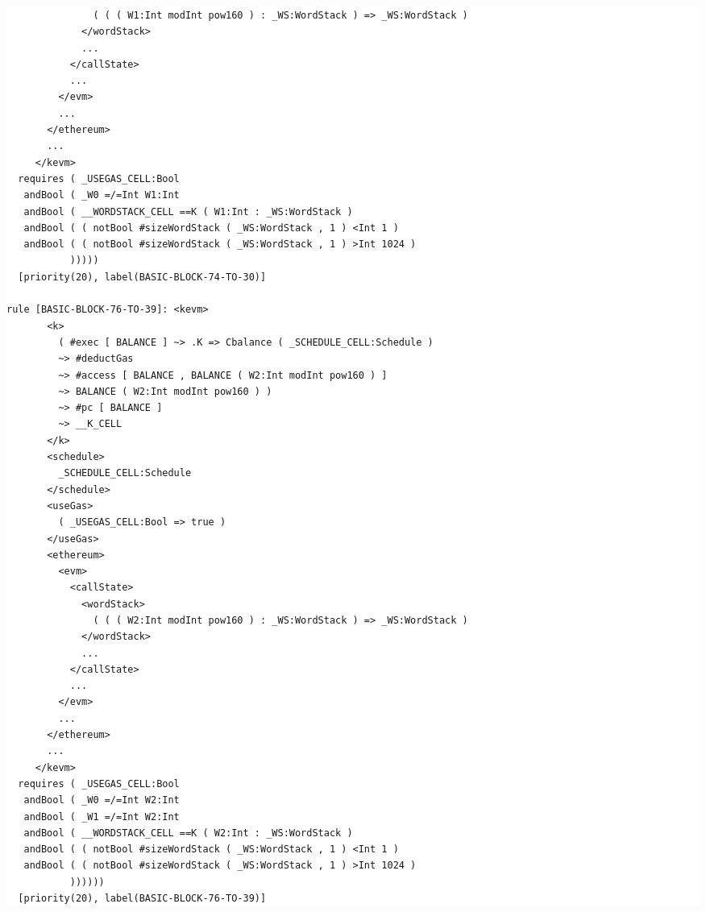                    ( ( ( W1:Int modInt pow160 ) : _WS:WordStack ) => _WS:WordStack )
                 </wordStack>
                 ...
               </callState>
               ...
             </evm>
             ...
           </ethereum>
           ...
         </kevm>
      requires ( _USEGAS_CELL:Bool
       andBool ( _W0 =/=Int W1:Int
       andBool ( __WORDSTACK_CELL ==K ( W1:Int : _WS:WordStack )
       andBool ( ( notBool #sizeWordStack ( _WS:WordStack , 1 ) <Int 1 )
       andBool ( ( notBool #sizeWordStack ( _WS:WordStack , 1 ) >Int 1024 )
               )))))
      [priority(20), label(BASIC-BLOCK-74-TO-30)]
    
    rule [BASIC-BLOCK-76-TO-39]: <kevm>
           <k>
             ( #exec [ BALANCE ] ~> .K => Cbalance ( _SCHEDULE_CELL:Schedule )
             ~> #deductGas
             ~> #access [ BALANCE , BALANCE ( W2:Int modInt pow160 ) ]
             ~> BALANCE ( W2:Int modInt pow160 ) )
             ~> #pc [ BALANCE ]
             ~> __K_CELL
           </k>
           <schedule>
             _SCHEDULE_CELL:Schedule
           </schedule>
           <useGas>
             ( _USEGAS_CELL:Bool => true )
           </useGas>
           <ethereum>
             <evm>
               <callState>
                 <wordStack>
                   ( ( ( W2:Int modInt pow160 ) : _WS:WordStack ) => _WS:WordStack )
                 </wordStack>
                 ...
               </callState>
               ...
             </evm>
             ...
           </ethereum>
           ...
         </kevm>
      requires ( _USEGAS_CELL:Bool
       andBool ( _W0 =/=Int W2:Int
       andBool ( _W1 =/=Int W2:Int
       andBool ( __WORDSTACK_CELL ==K ( W2:Int : _WS:WordStack )
       andBool ( ( notBool #sizeWordStack ( _WS:WordStack , 1 ) <Int 1 )
       andBool ( ( notBool #sizeWordStack ( _WS:WordStack , 1 ) >Int 1024 )
               ))))))
      [priority(20), label(BASIC-BLOCK-76-TO-39)]
    